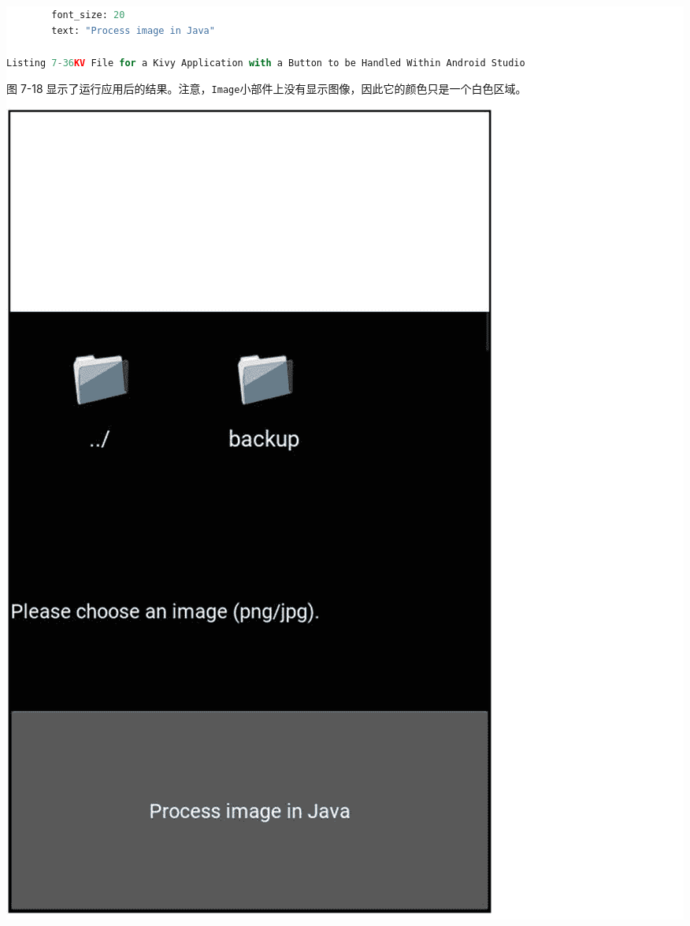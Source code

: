 ```py
        font_size: 20
        text: "Process image in Java"

Listing 7-36KV File for a Kivy Application with a Button to be Handled Within Android Studio

```

图 7-18 显示了运行应用后的结果。注意，`Image`小部件上没有显示图像，因此它的颜色只是一个白色区域。

![img/481739_1_En_7_Fig18_HTML.jpg](img/481739_1_En_7_Fig18_HTML.jpg)
